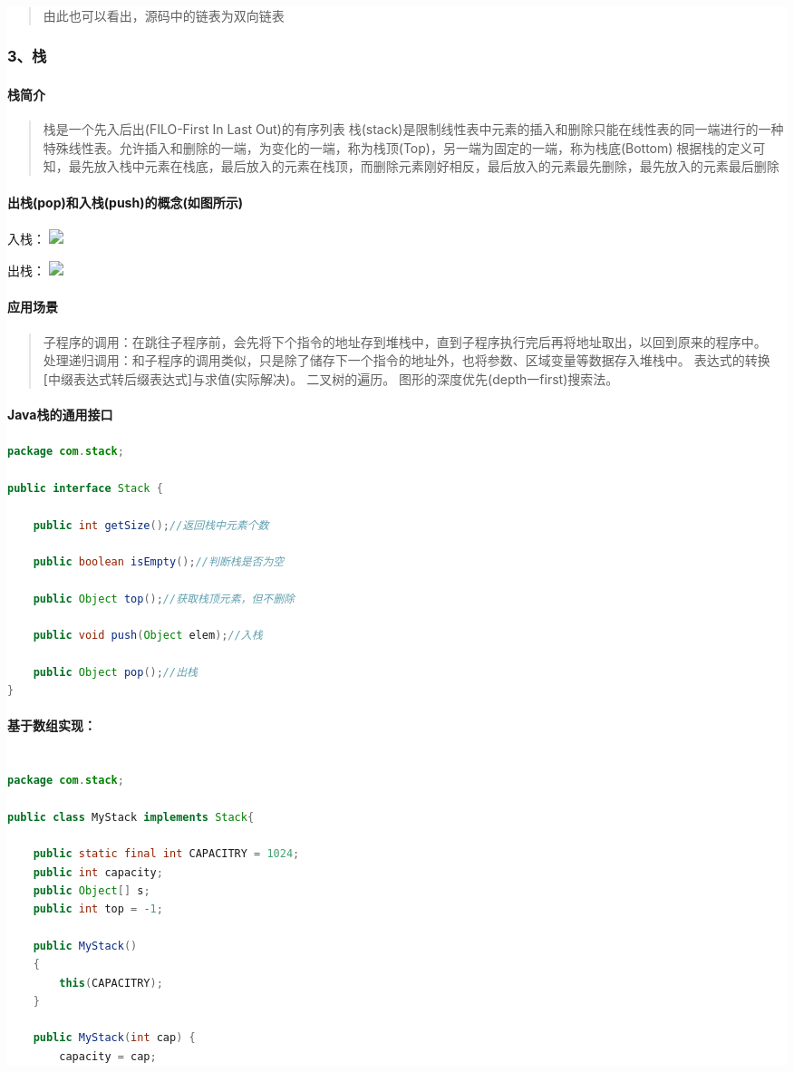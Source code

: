 > 由此也可以看出，源码中的链表为双向链表

### 3、栈

#### 栈简介

> 栈是一个先入后出(FILO-First In Last Out)的有序列表
> 栈(stack)是限制线性表中元素的插入和删除只能在线性表的同一端进行的一种特殊线性表。允许插入和删除的一端，为变化的一端，称为栈顶(Top)，另一端为固定的一端，称为栈底(Bottom)
>根据栈的定义可知，最先放入栈中元素在栈底，最后放入的元素在栈顶，而删除元素刚好相反，最后放入的元素最先删除，最先放入的元素最后删除

#### 出栈(pop)和入栈(push)的概念(如图所示)

入栈：
![](/images/图片3.png)

出栈：
![](/images/图片4.png)

#### 应用场景

> 子程序的调用：在跳往子程序前，会先将下个指令的地址存到堆栈中，直到子程序执行完后再将地址取出，以回到原来的程序中。 	
>处理递归调用：和子程序的调用类似，只是除了储存下一个指令的地址外，也将参数、区域变量等数据存入堆栈中。
>表达式的转换[中缀表达式转后缀表达式]与求值(实际解决)。
二叉树的遍历。
>图形的深度优先(depth一first)搜索法。

#### Java栈的通用接口

```java
package com.stack;

public interface Stack {

    public int getSize();//返回栈中元素个数

    public boolean isEmpty();//判断栈是否为空

    public Object top();//获取栈顶元素，但不删除

    public void push(Object elem);//入栈

    public Object pop();//出栈
}

```

#### 基于数组实现：

```java

package com.stack;

public class MyStack implements Stack{

    public static final int CAPACITRY = 1024;
    public int capacity;
    public Object[] s;
    public int top = -1;

    public MyStack()
    {
        this(CAPACITRY);
    }

    public MyStack(int cap) {
        capacity = cap;
```